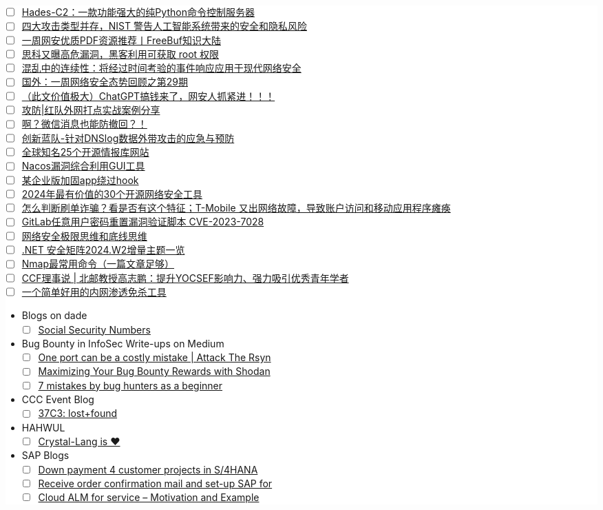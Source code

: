   - [ ] [Hades-C2：一款功能强大的纯Python命令控制服务器](https://mp.weixin.qq.com/s?__biz=MjM5NjA0NjgyMA==&mid=2651254677&idx=4&sn=b31c7089b3c288e197b77aa0b197b2b1)
  - [ ] [四大攻击类型并存，NIST 警告人工智能系统带来的安全和隐私风险](https://mp.weixin.qq.com/s?__biz=MjM5NjA0NjgyMA==&mid=2651254677&idx=3&sn=00b07f9c7f96affeb0ca9ad58224efb9)
  - [ ] [一周网安优质PDF资源推荐丨FreeBuf知识大陆](https://mp.weixin.qq.com/s?__biz=MjM5NjA0NjgyMA==&mid=2651254677&idx=2&sn=88dd33f73bdbae0f99d954329a7919b9)
  - [ ] [思科又曝高危漏洞，黑客利用可获取 root 权限](https://mp.weixin.qq.com/s?__biz=MjM5NjA0NjgyMA==&mid=2651254677&idx=1&sn=0b1bce185c0dfe8af942b7c955b227fc)
  - [ ] [混乱中的连续性：将经过时间考验的事件响应应用于现代网络安全](https://mp.weixin.qq.com/s?__biz=Mzg2NjY2MTI3Mg==&mid=2247493709&idx=2&sn=a9087a5348959223006284a18aed8292)
  - [ ] [国外：一周网络安全态势回顾之第29期](https://mp.weixin.qq.com/s?__biz=Mzg2NjY2MTI3Mg==&mid=2247493709&idx=1&sn=887d5059b77b600c7b580d871747b580)
  - [ ] [（此文价值极大）ChatGPT搞钱来了，网安人抓紧进！！！](https://mp.weixin.qq.com/s?__biz=Mzg3MTY3NzUwMQ==&mid=2247488622&idx=1&sn=5a51a54b90d4d79fe164b58336e1411a)
  - [ ] [攻防|红队外网打点实战案例分享](https://mp.weixin.qq.com/s?__biz=MzkyMzYwNTEyNg==&mid=2247484925&idx=1&sn=5faf31ed4c61114b82f99d866de5a9e9)
  - [ ] [啊？微信消息也能防撤回？！](https://mp.weixin.qq.com/s?__biz=Mzg3NTU3NTY0Nw==&mid=2247488455&idx=1&sn=a835147863c9738764f89918bb96171b)
  - [ ] [创新蓝队-针对DNSlog数据外带攻击的应急与预防](https://mp.weixin.qq.com/s?__biz=MzkxMTUwOTY1MA==&mid=2247484503&idx=1&sn=624b275acc544489c18cc805598f5a39)
  - [ ] [全球知名25个开源情报库网站](https://mp.weixin.qq.com/s?__biz=MzA3Mjc1MTkwOA==&mid=2650544072&idx=1&sn=a8961bbb1ab64d12edd05cb49b6ed249)
  - [ ] [Nacos漏洞综合利用GUI工具](https://mp.weixin.qq.com/s?__biz=MzAxMjE3ODU3MQ==&mid=2650585644&idx=4&sn=fa97dfd8cec7570ffa1168f9360e36b2)
  - [ ] [某企业版加固app绕过hook](https://mp.weixin.qq.com/s?__biz=MzAxMjE3ODU3MQ==&mid=2650585644&idx=3&sn=62d45340b235dd97a8aa4f0b5d1146e2)
  - [ ] [2024年最有价值的30个开源网络安全工具](https://mp.weixin.qq.com/s?__biz=MzAxMjE3ODU3MQ==&mid=2650585644&idx=2&sn=2dc50d6fc497bb7740774e6d9af04ce9)
  - [ ] [怎么判断刷单诈骗？看是否有这个特征；T-Mobile 又出网络故障，导致账户访问和移动应用程序瘫痪](https://mp.weixin.qq.com/s?__biz=MzAxMjE3ODU3MQ==&mid=2650585644&idx=1&sn=6c5f78e00e27013203c1d66cbe42f36b)
  - [ ] [GitLab任意用户密码重置漏洞验证脚本 CVE-2023-7028](https://mp.weixin.qq.com/s?__biz=Mzg3ODkzNjU4NA==&mid=2247485307&idx=1&sn=6ab01704ba47cefea8a8506a7fe473f8)
  - [ ] [网络安全极限思维和底线思维](https://mp.weixin.qq.com/s?__biz=MzI5NDg0ODkwMQ==&mid=2247485743&idx=1&sn=461a255ea4da4fe84c9e55d533db4464)
  - [ ] [.NET 安全矩阵2024.W2增量主题一览](https://mp.weixin.qq.com/s?__biz=MzUyOTc3NTQ5MA==&mid=2247490300&idx=1&sn=2ecd7318f18e9db77a6b7edb82b31f80)
  - [ ] [Nmap最常用命令（一篇文章足够）](https://mp.weixin.qq.com/s?__biz=MzkxMzIwNTY1OA==&mid=2247502668&idx=1&sn=c5607dafab86adc33d6cdfacf348081e)
  - [ ] [CCF理事说 | 北邮教授高志鹏：提升YOCSEF影响力、强力吸引优秀青年学者](https://mp.weixin.qq.com/s?__biz=MjM5MTY5ODE4OQ==&mid=2651566259&idx=1&sn=0f9c71c848178dde4296aa8f3d7e5284)
  - [ ] [一个简单好用的内网渗透免杀工具](https://mp.weixin.qq.com/s?__biz=MzAwMjA5OTY5Ng==&mid=2247521016&idx=1&sn=958aab8aef6f039dea39ae4681c1c02b)
- Blogs on dade
  - [ ] [Social Security Numbers](https://0xda.de/blog/2024/01/social-security-numbers/)
- Bug Bounty in InfoSec Write-ups on Medium
  - [ ] [One port can be a costly mistake | Attack The Rsyn](https://infosecwriteups.com/one-port-can-be-a-costly-mistake-attack-the-rsync-service-in-a-private-program-cdbf9ecc650d?source=rss----7b722bfd1b8d--bug_bounty)
  - [ ] [Maximizing Your Bug Bounty Rewards with Shodan](https://infosecwriteups.com/maximizing-your-bug-bounty-rewards-with-shodan-c45ccc8c6d57?source=rss----7b722bfd1b8d--bug_bounty)
  - [ ] [7 mistakes by bug hunters as a beginner](https://infosecwriteups.com/7-mistakes-by-bug-hunters-as-a-beginner-7fda55c33f3a?source=rss----7b722bfd1b8d--bug_bounty)
- CCC Event Blog
  - [ ] [37C3: lost+found](https://events.ccc.de/2024/01/14/37c3-lost-found/)
- HAHWUL
  - [ ] [Crystal-Lang is ❤️](https://www.hahwul.com/2024/01/14/crystal-lang-is-love/)
- SAP Blogs
  - [ ] [Down payment 4 customer projects in S/4HANA](https://blogs.sap.com/2024/01/14/down-payment-4-customer-projects-in-s-4hana/)
  - [ ] [Receive order confirmation mail and set-up SAP for](https://blogs.sap.com/2024/01/14/receive-order-confirmation-mail-and-set-up-sap-for-me/)
  - [ ] [Cloud ALM for service – Motivation and Example](https://blogs.sap.com/2024/01/14/cloud-alm-for-service-motivation-and-example/)